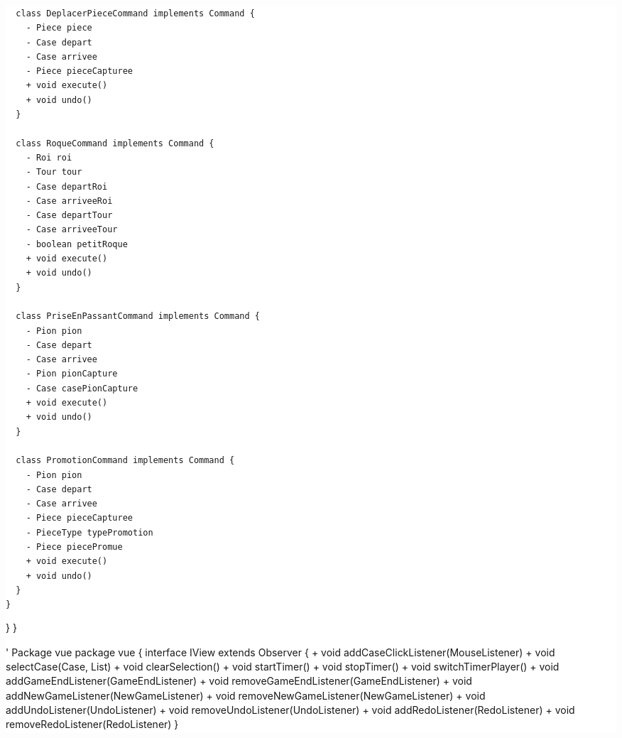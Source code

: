       class DeplacerPieceCommand implements Command {
        - Piece piece
        - Case depart
        - Case arrivee
        - Piece pieceCapturee
        + void execute()
        + void undo()
      }
      
      class RoqueCommand implements Command {
        - Roi roi
        - Tour tour
        - Case departRoi
        - Case arriveeRoi
        - Case departTour
        - Case arriveeTour
        - boolean petitRoque
        + void execute()
        + void undo()
      }
      
      class PriseEnPassantCommand implements Command {
        - Pion pion
        - Case depart
        - Case arrivee
        - Pion pionCapture
        - Case casePionCapture
        + void execute()
        + void undo()
      }
      
      class PromotionCommand implements Command {
        - Pion pion
        - Case depart
        - Case arrivee
        - Piece pieceCapturee
        - PieceType typePromotion
        - Piece piecePromue
        + void execute()
        + void undo()
      }
    }
  }
}

' Package vue
package vue {
  interface IView extends Observer {
    + void addCaseClickListener(MouseListener)
    + void selectCase(Case, List<Case>)
    + void clearSelection()
    + void startTimer()
    + void stopTimer()
    + void switchTimerPlayer()
    + void addGameEndListener(GameEndListener)
    + void removeGameEndListener(GameEndListener)
    + void addNewGameListener(NewGameListener)
    + void removeNewGameListener(NewGameListener)
    + void addUndoListener(UndoListener)
    + void removeUndoListener(UndoListener)
    + void addRedoListener(RedoListener)
    + void removeRedoListener(RedoListener)
  }
  